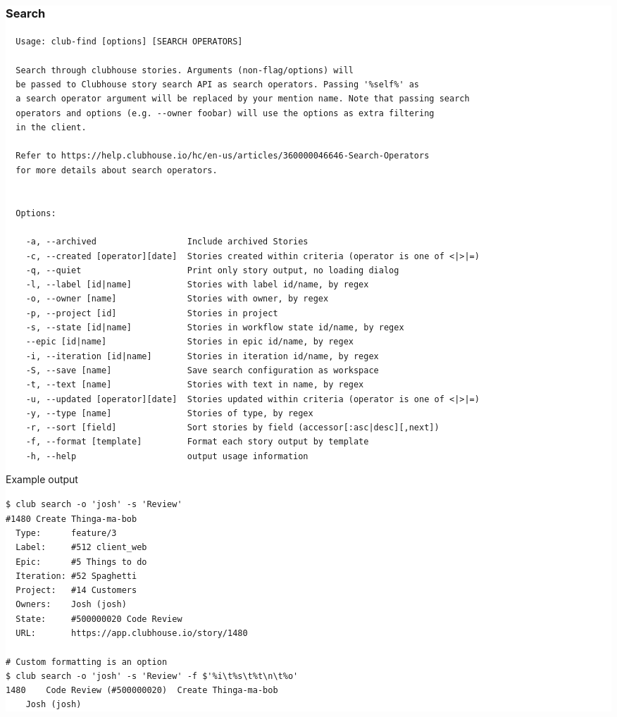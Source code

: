 ### Search

~~~
  Usage: club-find [options] [SEARCH OPERATORS]

  Search through clubhouse stories. Arguments (non-flag/options) will
  be passed to Clubhouse story search API as search operators. Passing '%self%' as
  a search operator argument will be replaced by your mention name. Note that passing search
  operators and options (e.g. --owner foobar) will use the options as extra filtering
  in the client.

  Refer to https://help.clubhouse.io/hc/en-us/articles/360000046646-Search-Operators
  for more details about search operators.


  Options:

    -a, --archived                  Include archived Stories
    -c, --created [operator][date]  Stories created within criteria (operator is one of <|>|=)
    -q, --quiet                     Print only story output, no loading dialog
    -l, --label [id|name]           Stories with label id/name, by regex
    -o, --owner [name]              Stories with owner, by regex
    -p, --project [id]              Stories in project
    -s, --state [id|name]           Stories in workflow state id/name, by regex
    --epic [id|name]                Stories in epic id/name, by regex
    -i, --iteration [id|name]       Stories in iteration id/name, by regex
    -S, --save [name]               Save search configuration as workspace
    -t, --text [name]               Stories with text in name, by regex
    -u, --updated [operator][date]  Stories updated within criteria (operator is one of <|>|=)
    -y, --type [name]               Stories of type, by regex
    -r, --sort [field]              Sort stories by field (accessor[:asc|desc][,next])
    -f, --format [template]         Format each story output by template
    -h, --help                      output usage information
~~~

Example output

~~~
$ club search -o 'josh' -s 'Review'
#1480 Create Thinga-ma-bob
  Type:      feature/3
  Label:     #512 client_web
  Epic:      #5 Things to do
  Iteration: #52 Spaghetti
  Project:   #14 Customers
  Owners:    Josh (josh)
  State:     #500000020 Code Review
  URL:       https://app.clubhouse.io/story/1480

# Custom formatting is an option
$ club search -o 'josh' -s 'Review' -f $'%i\t%s\t%t\n\t%o'
1480    Code Review (#500000020)  Create Thinga-ma-bob
    Josh (josh)
~~~
